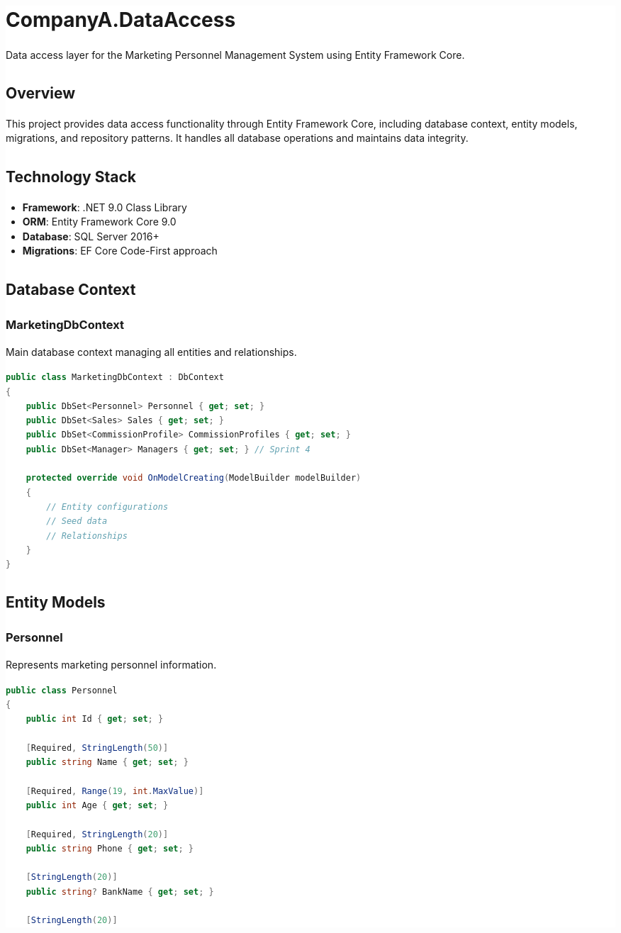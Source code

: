 # CompanyA.DataAccess

Data access layer for the Marketing Personnel Management System using Entity Framework Core.

## Overview

This project provides data access functionality through Entity Framework Core, including database context, entity models, migrations, and repository patterns. It handles all database operations and maintains data integrity.

## Technology Stack

- **Framework**: .NET 9.0 Class Library
- **ORM**: Entity Framework Core 9.0
- **Database**: SQL Server 2016+
- **Migrations**: EF Core Code-First approach

## Database Context

### MarketingDbContext
Main database context managing all entities and relationships.

```csharp
public class MarketingDbContext : DbContext
{
    public DbSet<Personnel> Personnel { get; set; }
    public DbSet<Sales> Sales { get; set; }
    public DbSet<CommissionProfile> CommissionProfiles { get; set; }
    public DbSet<Manager> Managers { get; set; } // Sprint 4
    
    protected override void OnModelCreating(ModelBuilder modelBuilder)
    {
        // Entity configurations
        // Seed data
        // Relationships
    }
}
```

## Entity Models

### Personnel
Represents marketing personnel information.

```csharp
public class Personnel
{
    public int Id { get; set; }
    
    [Required, StringLength(50)]
    public string Name { get; set; }
    
    [Required, Range(19, int.MaxValue)]
    public int Age { get; set; }
    
    [Required, StringLength(20)]
    public string Phone { get; set; }
    
    [StringLength(20)]
    public string? BankName { get; set; }
    
    [StringLength(20)]
```